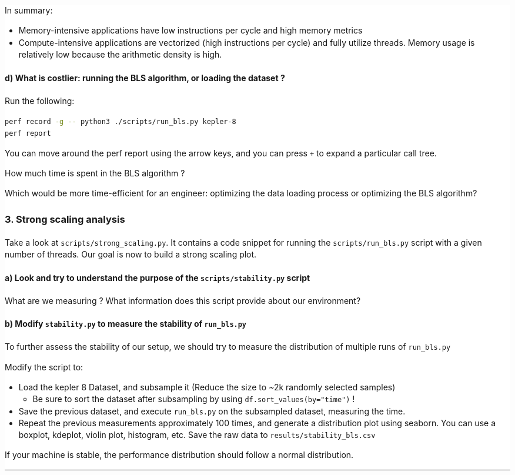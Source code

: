 In summary:

- Memory-intensive applications have low instructions per cycle and high memory metrics
- Compute-intensive applications are vectorized (high instructions per cycle) and fully utilize threads.
  Memory usage is relatively low because the arithmetic density is high.

#### d) What is costlier: running the BLS algorithm, or loading the dataset ?

Run the following:
```sh title="Perf Record"
perf record -g -- python3 ./scripts/run_bls.py kepler-8
perf report
```

You can move around the perf report using the arrow keys, and you can press `+` to expand a particular call tree.

How much time is spent in the BLS algorithm ?

Which would be more time-efficient for an engineer: optimizing the data loading process or optimizing the BLS algorithm?

### 3. Strong scaling analysis

Take a look at `scripts/strong_scaling.py`. It contains a code snippet for running the `scripts/run_bls.py` script with a given number of threads. Our goal is now to build a strong scaling plot.

#### a) Look and try to understand the purpose of the `scripts/stability.py` script

What are we measuring ? What information does this script provide about our environment?

#### b) Modify `stability.py` to measure the stability of `run_bls.py`

To further assess the stability of our setup, we should try to measure the distribution of multiple runs of `run_bls.py`

Modify the script to:

- Load the kepler 8 Dataset, and subsample it (Reduce the size to ~2k randomly selected samples)
    - Be sure to sort the dataset after subsampling by using `df.sort_values(by="time")` !
- Save the previous dataset, and execute `run_bls.py` on the subsampled dataset, measuring the time.
- Repeat the previous measurements approximately 100 times, and generate a distribution plot using seaborn.
    You can use a boxplot, kdeplot, violin plot, histogram, etc.
    Save the raw data to `results/stability_bls.csv`

If your machine is stable, the performance distribution should follow a normal distribution.

---

<figure markdown="span">